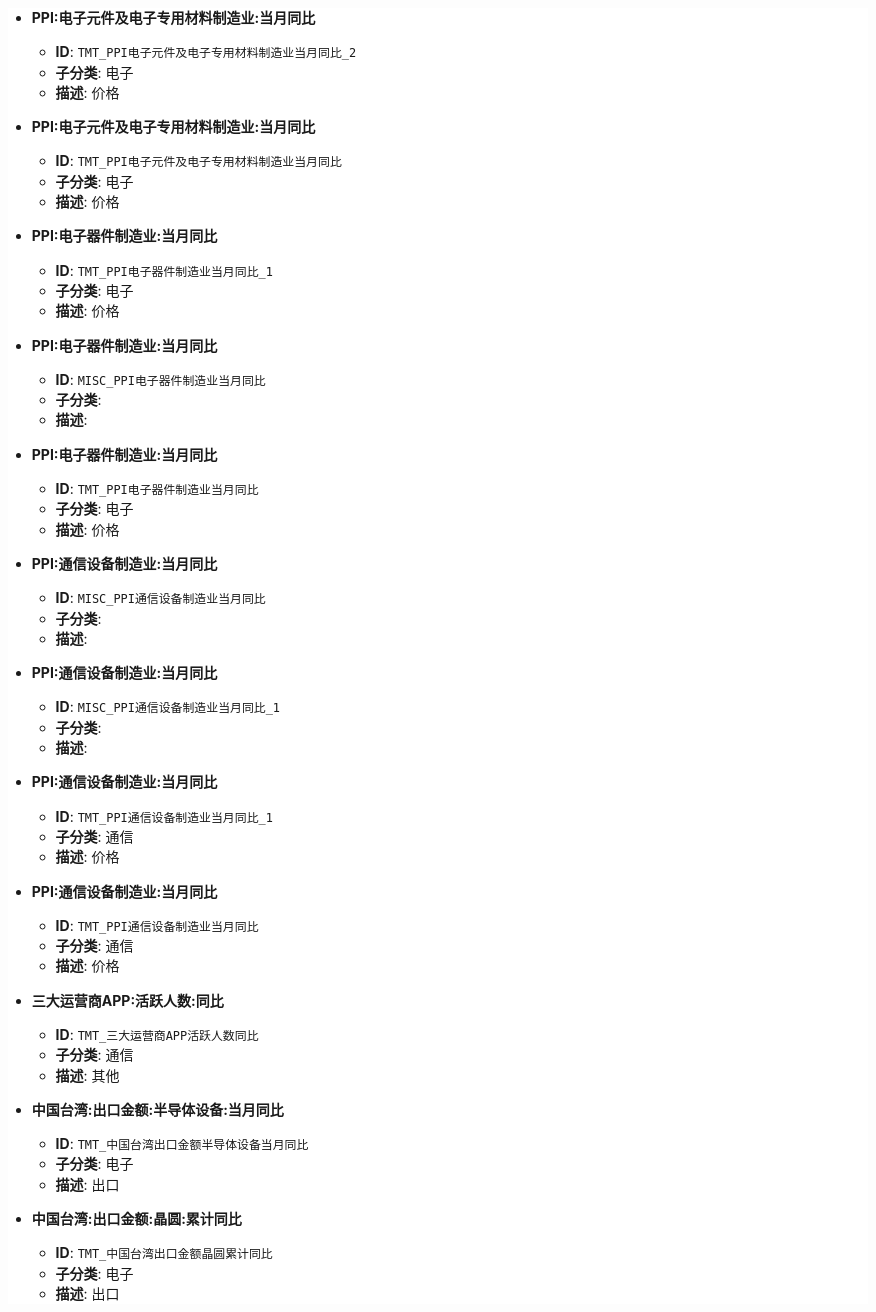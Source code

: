 - **PPI:电子元件及电子专用材料制造业:当月同比**
  - **ID**: `TMT_PPI电子元件及电子专用材料制造业当月同比_2`
  - **子分类**: 电子
  - **描述**: 价格

- **PPI:电子元件及电子专用材料制造业:当月同比**
  - **ID**: `TMT_PPI电子元件及电子专用材料制造业当月同比`
  - **子分类**: 电子
  - **描述**: 价格

- **PPI:电子器件制造业:当月同比**
  - **ID**: `TMT_PPI电子器件制造业当月同比_1`
  - **子分类**: 电子
  - **描述**: 价格

- **PPI:电子器件制造业:当月同比**
  - **ID**: `MISC_PPI电子器件制造业当月同比`
  - **子分类**: 
  - **描述**: 

- **PPI:电子器件制造业:当月同比**
  - **ID**: `TMT_PPI电子器件制造业当月同比`
  - **子分类**: 电子
  - **描述**: 价格

- **PPI:通信设备制造业:当月同比**
  - **ID**: `MISC_PPI通信设备制造业当月同比`
  - **子分类**: 
  - **描述**: 

- **PPI:通信设备制造业:当月同比**
  - **ID**: `MISC_PPI通信设备制造业当月同比_1`
  - **子分类**: 
  - **描述**: 

- **PPI:通信设备制造业:当月同比**
  - **ID**: `TMT_PPI通信设备制造业当月同比_1`
  - **子分类**: 通信
  - **描述**: 价格

- **PPI:通信设备制造业:当月同比**
  - **ID**: `TMT_PPI通信设备制造业当月同比`
  - **子分类**: 通信
  - **描述**: 价格

- **三大运营商APP:活跃人数:同比**
  - **ID**: `TMT_三大运营商APP活跃人数同比`
  - **子分类**: 通信
  - **描述**: 其他

- **中国台湾:出口金额:半导体设备:当月同比**
  - **ID**: `TMT_中国台湾出口金额半导体设备当月同比`
  - **子分类**: 电子
  - **描述**: 出口

- **中国台湾:出口金额:晶圆:累计同比**
  - **ID**: `TMT_中国台湾出口金额晶圆累计同比`
  - **子分类**: 电子
  - **描述**: 出口
